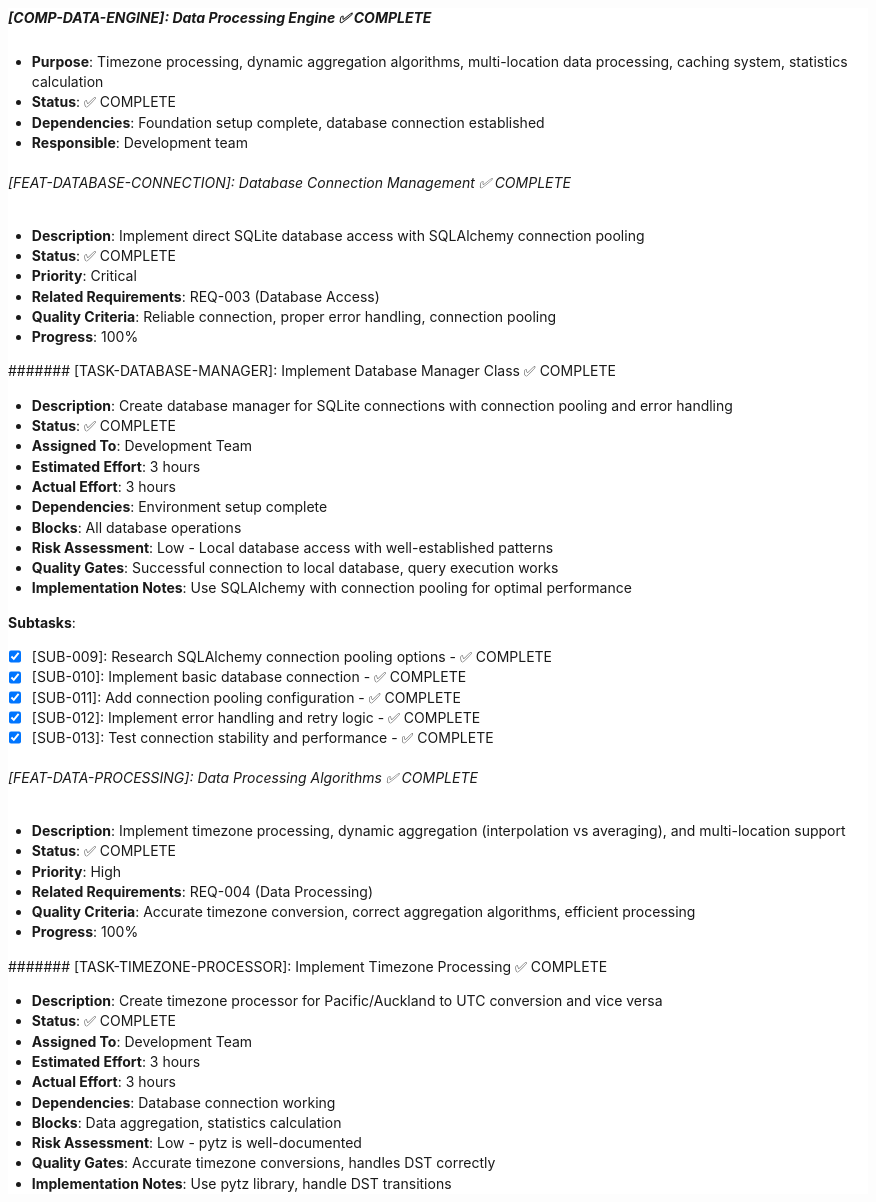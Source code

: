##### [COMP-DATA-ENGINE]: Data Processing Engine ✅ COMPLETE
- **Purpose**: Timezone processing, dynamic aggregation algorithms, multi-location data processing, caching system, statistics calculation
- **Status**: ✅ COMPLETE
- **Dependencies**: Foundation setup complete, database connection established
- **Responsible**: Development team

###### [FEAT-DATABASE-CONNECTION]: Database Connection Management ✅ COMPLETE
- **Description**: Implement direct SQLite database access with SQLAlchemy connection pooling
- **Status**: ✅ COMPLETE
- **Priority**: Critical
- **Related Requirements**: REQ-003 (Database Access)
- **Quality Criteria**: Reliable connection, proper error handling, connection pooling
- **Progress**: 100%

####### [TASK-DATABASE-MANAGER]: Implement Database Manager Class ✅ COMPLETE
- **Description**: Create database manager for SQLite connections with connection pooling and error handling
- **Status**: ✅ COMPLETE
- **Assigned To**: Development Team
- **Estimated Effort**: 3 hours
- **Actual Effort**: 3 hours
- **Dependencies**: Environment setup complete
- **Blocks**: All database operations
- **Risk Assessment**: Low - Local database access with well-established patterns
- **Quality Gates**: Successful connection to local database, query execution works
- **Implementation Notes**: Use SQLAlchemy with connection pooling for optimal performance

**Subtasks**:
- [x] [SUB-009]: Research SQLAlchemy connection pooling options - ✅ COMPLETE
- [x] [SUB-010]: Implement basic database connection - ✅ COMPLETE
- [x] [SUB-011]: Add connection pooling configuration - ✅ COMPLETE
- [x] [SUB-012]: Implement error handling and retry logic - ✅ COMPLETE
- [x] [SUB-013]: Test connection stability and performance - ✅ COMPLETE

###### [FEAT-DATA-PROCESSING]: Data Processing Algorithms ✅ COMPLETE
- **Description**: Implement timezone processing, dynamic aggregation (interpolation vs averaging), and multi-location support
- **Status**: ✅ COMPLETE
- **Priority**: High
- **Related Requirements**: REQ-004 (Data Processing)
- **Quality Criteria**: Accurate timezone conversion, correct aggregation algorithms, efficient processing
- **Progress**: 100%

####### [TASK-TIMEZONE-PROCESSOR]: Implement Timezone Processing ✅ COMPLETE
- **Description**: Create timezone processor for Pacific/Auckland to UTC conversion and vice versa
- **Status**: ✅ COMPLETE
- **Assigned To**: Development Team
- **Estimated Effort**: 3 hours
- **Actual Effort**: 3 hours
- **Dependencies**: Database connection working
- **Blocks**: Data aggregation, statistics calculation
- **Risk Assessment**: Low - pytz is well-documented
- **Quality Gates**: Accurate timezone conversions, handles DST correctly
- **Implementation Notes**: Use pytz library, handle DST transitions
